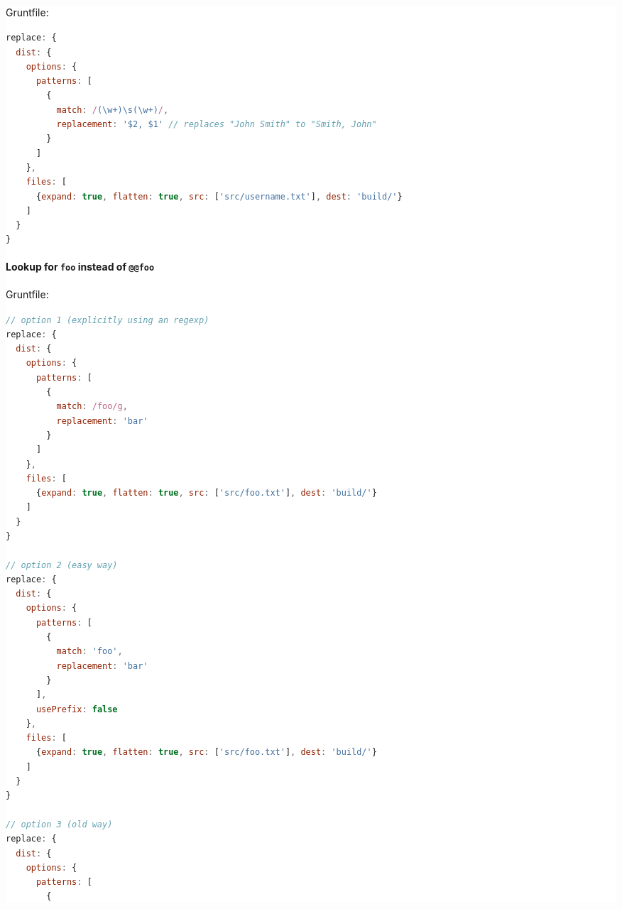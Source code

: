 Gruntfile:

```js
replace: {
  dist: {
    options: {
      patterns: [
        {
          match: /(\w+)\s(\w+)/,
          replacement: '$2, $1' // replaces "John Smith" to "Smith, John"
        }
      ]
    },
    files: [
      {expand: true, flatten: true, src: ['src/username.txt'], dest: 'build/'}
    ]
  }
}
```

#### Lookup for `foo` instead of `@@foo`

Gruntfile:

```js
// option 1 (explicitly using an regexp)
replace: {
  dist: {
    options: {
      patterns: [
        {
          match: /foo/g,
          replacement: 'bar'
        }
      ]
    },
    files: [
      {expand: true, flatten: true, src: ['src/foo.txt'], dest: 'build/'}
    ]
  }
}

// option 2 (easy way)
replace: {
  dist: {
    options: {
      patterns: [
        {
          match: 'foo',
          replacement: 'bar'
        }
      ],
      usePrefix: false
    },
    files: [
      {expand: true, flatten: true, src: ['src/foo.txt'], dest: 'build/'}
    ]
  }
}

// option 3 (old way)
replace: {
  dist: {
    options: {
      patterns: [
        {
```
